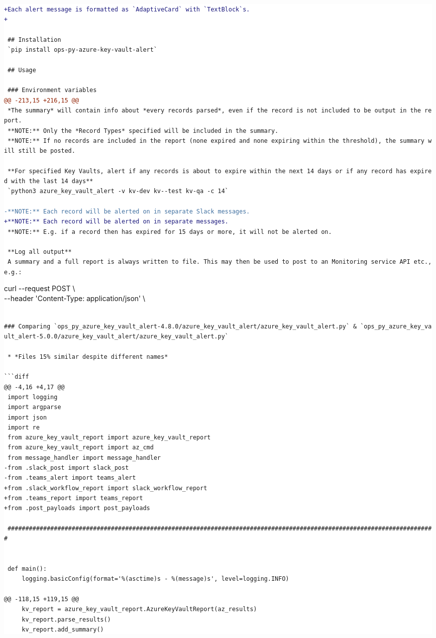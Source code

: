 ```diff
+Each alert message is formatted as `AdaptiveCard` with `TextBlock`s.
+
 
 ## Installation
 `pip install ops-py-azure-key-vault-alert`
 
 ## Usage
 
 ### Environment variables
@@ -213,15 +216,15 @@
 *The summary* will contain info about *every records parsed*, even if the record is not included to be output in the report.   
 **NOTE:** Only the *Record Types* specified will be included in the summary.   
 **NOTE:** If no records are included in the report (none expired and none expiring within the threshold), the summary will still be posted.  
 
 **For specified Key Vaults, alert if any records is about to expire within the next 14 days or if any record has expired with the last 14 days**   
 `python3 azure_key_vault_alert -v kv-dev kv--test kv-qa -c 14`
 
-**NOTE:** Each record will be alerted on in separate Slack messages.   
+**NOTE:** Each record will be alerted on in separate messages.   
 **NOTE:** E.g. if a record then has expired for 15 days or more, it will not be alerted on.  
 
 **Log all output**  
 A summary and a full report is always written to file. This may then be used to post to an Monitoring service API etc., e.g.:   
 ```
 curl --request POST \  
   --header 'Content-Type: application/json' \
```

### Comparing `ops_py_azure_key_vault_alert-4.8.0/azure_key_vault_alert/azure_key_vault_alert.py` & `ops_py_azure_key_vault_alert-5.0.0/azure_key_vault_alert/azure_key_vault_alert.py`

 * *Files 15% similar despite different names*

```diff
@@ -4,16 +4,17 @@
 import logging
 import argparse
 import json
 import re
 from azure_key_vault_report import azure_key_vault_report
 from azure_key_vault_report import az_cmd
 from message_handler import message_handler
-from .slack_post import slack_post
-from .teams_alert import teams_alert
+from .slack_workflow_report import slack_workflow_report
+from .teams_report import teams_report
+from .post_payloads import post_payloads
 
 ########################################################################################################################
 
 
 def main():
     logging.basicConfig(format='%(asctime)s - %(message)s', level=logging.INFO)
 
@@ -118,15 +119,15 @@
     kv_report = azure_key_vault_report.AzureKeyVaultReport(az_results)
     kv_report.parse_results()
     kv_report.add_summary()
```